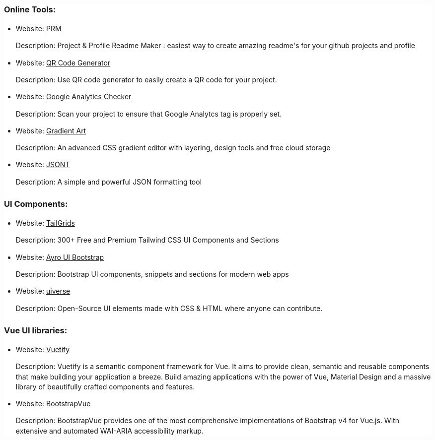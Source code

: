 

### Online Tools:

- Website: [PRM](https://prm.pushkaryadav.in/)

  Description: Project & Profile Readme Maker : easiest way to create amazing readme's for your github projects and profile


- Website: [QR Code Generator](https://markodenic.com/tools/qr-code-generator/)

  Description: Use QR code generator to easily create a QR code for your project.


- Website: [Google Analytics Checker](https://www.statsglitch.com/google-analytics-checker)

  Description: Scan your project to ensure that Google Analytcs tag is properly set.


- Website: [Gradient Art](https://gra.dient.art/)

  Description: An advanced CSS gradient editor with layering, design tools and free cloud storage


- Website: [JSONT](https://www.jsont.run/)

  Description: A simple and powerful JSON formatting tool



### UI Components:

- Website: [TailGrids](https://tailgrids.com/)

  Description: 300+ Free and Premium Tailwind CSS UI Components and Sections


- Website: [Ayro UI Bootstrap](https://ayroui.com/)

  Description: Bootstrap UI components, snippets and sections for modern web apps


- Website: [uiverse](https://uiverse.io)

  Description: Open-Source UI elements made with CSS & HTML where anyone can contribute.



### Vue UI libraries:

- Website: [Vuetify](https://vuetifyjs.com/)

  Description: Vuetify is a semantic component framework for Vue. It aims to provide clean, semantic and reusable components that make building your application a breeze. Build amazing applications with the power of Vue, Material Design and a massive library of beautifully crafted components and features.


- Website: [BootstrapVue](https://bootstrap-vue.org/)

  Description: BootstrapVue provides one of the most comprehensive implementations of Bootstrap v4 for Vue.js. With extensive and automated WAI-ARIA accessibility markup.


